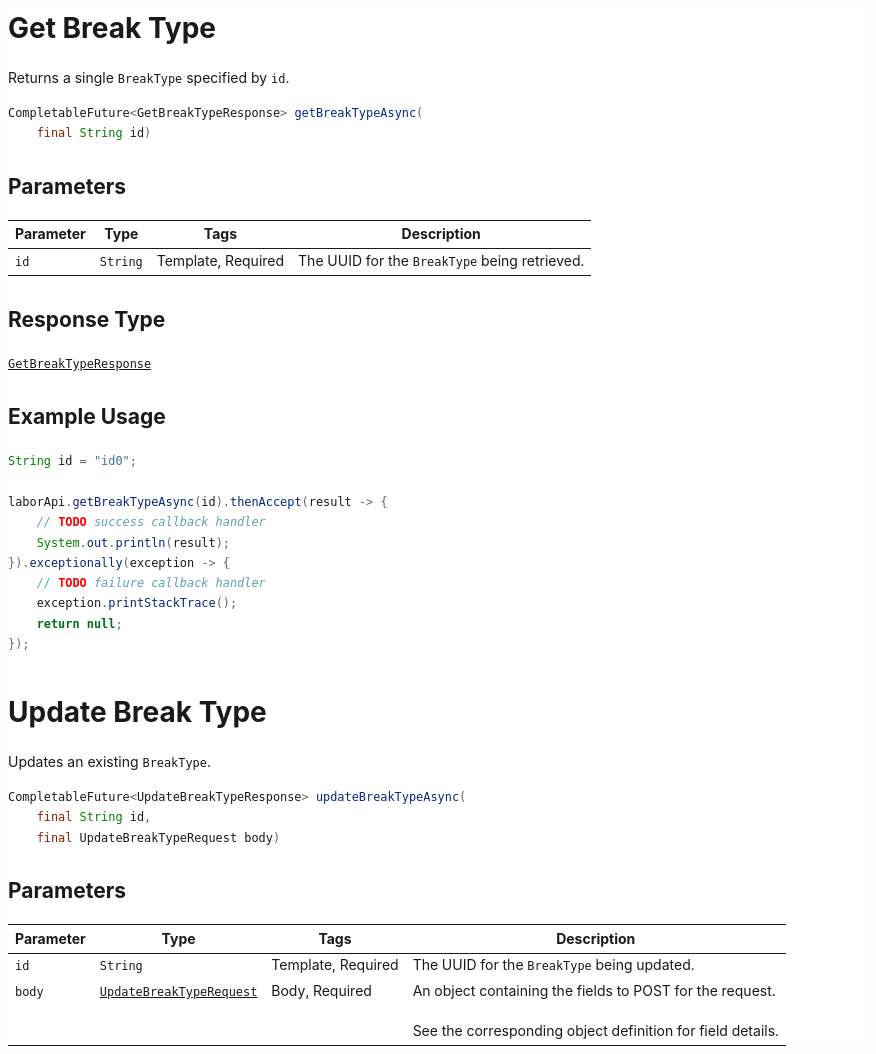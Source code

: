
# Get Break Type

Returns a single `BreakType` specified by `id`.

```java
CompletableFuture<GetBreakTypeResponse> getBreakTypeAsync(
    final String id)
```

## Parameters

| Parameter | Type | Tags | Description |
|  --- | --- | --- | --- |
| `id` | `String` | Template, Required | The UUID for the `BreakType` being retrieved. |

## Response Type

[`GetBreakTypeResponse`](../../doc/models/get-break-type-response.md)

## Example Usage

```java
String id = "id0";

laborApi.getBreakTypeAsync(id).thenAccept(result -> {
    // TODO success callback handler
    System.out.println(result);
}).exceptionally(exception -> {
    // TODO failure callback handler
    exception.printStackTrace();
    return null;
});
```


# Update Break Type

Updates an existing `BreakType`.

```java
CompletableFuture<UpdateBreakTypeResponse> updateBreakTypeAsync(
    final String id,
    final UpdateBreakTypeRequest body)
```

## Parameters

| Parameter | Type | Tags | Description |
|  --- | --- | --- | --- |
| `id` | `String` | Template, Required | The UUID for the `BreakType` being updated. |
| `body` | [`UpdateBreakTypeRequest`](../../doc/models/update-break-type-request.md) | Body, Required | An object containing the fields to POST for the request.<br><br>See the corresponding object definition for field details. |

